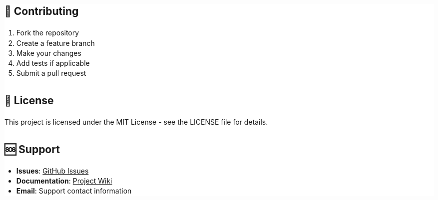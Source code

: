 ## 🤝 Contributing

1. Fork the repository
2. Create a feature branch
3. Make your changes
4. Add tests if applicable
5. Submit a pull request

## 📄 License

This project is licensed under the MIT License - see the LICENSE file for details.

## 🆘 Support

- **Issues**: [GitHub Issues](https://github.com/misbah7172/Automate-Printing-for-University-Student/issues)
- **Documentation**: [Project Wiki](https://github.com/misbah7172/Automate-Printing-for-University-Student/wiki)
- **Email**: Support contact information
